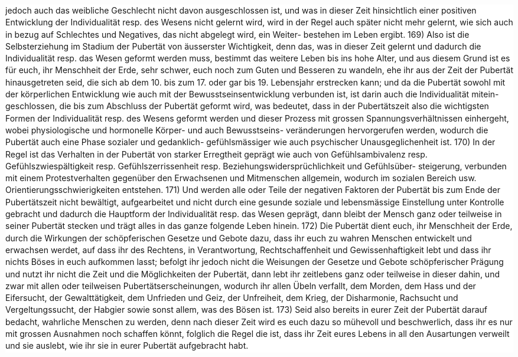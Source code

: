  jedoch auch das weibliche Geschlecht nicht davon ausgeschlossen ist, und was in dieser Zeit hinsichtlich einer
 positiven Entwicklung der Individualität resp. des Wesens nicht gelernt wird, wird in der Regel auch später
 nicht mehr gelernt, wie sich auch in bezug auf Schlechtes und Negatives, das nicht abgelegt wird, ein Weiter-
 bestehen im Leben ergibt.
169) Also ist die Selbsterziehung im Stadium der Pubertät von äusserster Wichtigkeit, denn das, was in dieser Zeit
 gelernt und dadurch die Individualität resp. das Wesen geformt werden muss, bestimmt das weitere Leben bis
 ins hohe Alter, und aus diesem Grund ist es für euch, ihr Menschheit der Erde, sehr schwer, euch noch zum
 Guten und Besseren zu wandeln, ehe ihr aus der Zeit der Pubertät hinausgetreten seid, die sich ab dem 10.
 bis zum 17. oder gar bis 19. Lebensjahr erstrecken kann; und da die Pubertät sowohl mit der körperlichen
 Entwicklung wie auch mit der Bewusstseinsentwicklung verbunden ist, ist darin auch die Individualität mitein-
 geschlossen, die bis zum Abschluss der Pubertät geformt wird, was bedeutet, dass in der Pubertätszeit also
 die wichtigsten Formen der Individualität resp. des Wesens geformt werden und dieser Prozess mit grossen
 Spannungsverhältnissen einhergeht, wobei physiologische und hormonelle Körper- und auch Bewusstseins-
 veränderungen hervorgerufen werden, wodurch die Pubertät auch eine Phase sozialer und gedanklich-
 gefühlsmässiger wie auch psychischer Unausgeglichenheit ist.
170) In der Regel ist das Verhalten in der Pubertät von starker Erregtheit geprägt wie auch von Gefühlsambivalenz
 resp. Gefühlszwiespältigkeit resp. Gefühlszerrissenheit resp. Beziehungswidersprüchlichkeit und Gefühlsüber-
 steigerung, verbunden mit einem Protestverhalten gegenüber den Erwachsenen und Mitmenschen allgemein,
 wodurch im sozialen Bereich usw. Orientierungsschwierigkeiten entstehen.
171) Und werden alle oder Teile der negativen Faktoren der Pubertät bis zum Ende der Pubertätszeit nicht bewältigt,
 aufgearbeitet und nicht durch eine gesunde soziale und lebensmässige Einstellung unter Kontrolle gebracht
 und dadurch die Hauptform der Individualität resp. das Wesen geprägt, dann bleibt der Mensch ganz oder
 teilweise in seiner Pubertät stecken und trägt alles in das ganze folgende Leben hinein.
172) Die Pubertät dient euch, ihr Menschheit der Erde, durch die Wirkungen der schöpferischen Gesetze und Gebote
 dazu, dass ihr euch zu wahren Menschen entwickelt und erwachsen werdet, auf dass ihr des Rechtens, in
 Verantwortung, Rechtschaffenheit und Gewissenhaftigkeit lebt und dass ihr nichts Böses in euch aufkommen
 lasst; befolgt ihr jedoch nicht die Weisungen der Gesetze und Gebote schöpferischer Prägung und nutzt ihr
 nicht die Zeit und die Möglichkeiten der Pubertät, dann lebt ihr zeitlebens ganz oder teilweise in dieser dahin,
 und zwar mit allen oder teilweisen Pubertätserscheinungen, wodurch ihr allen Übeln verfallt, dem Morden,
 dem Hass und der Eifersucht, der Gewalttätigkeit, dem Unfrieden und Geiz, der Unfreiheit, dem Krieg, der
 Disharmonie, Rachsucht und Vergeltungssucht, der Habgier sowie sonst allem, was des Bösen ist.
173) Seid also bereits in eurer Zeit der Pubertät darauf bedacht, wahrliche Menschen zu werden, denn nach dieser
 Zeit wird es euch dazu so mühevoll und beschwerlich, dass ihr es nur mit grossen Ausnahmen noch schaffen
 könnt, folglich die Regel die ist, dass ihr Zeit eures Lebens in all den Ausartungen verweilt und sie auslebt, wie
 ihr sie in eurer Pubertät aufgebracht habt.